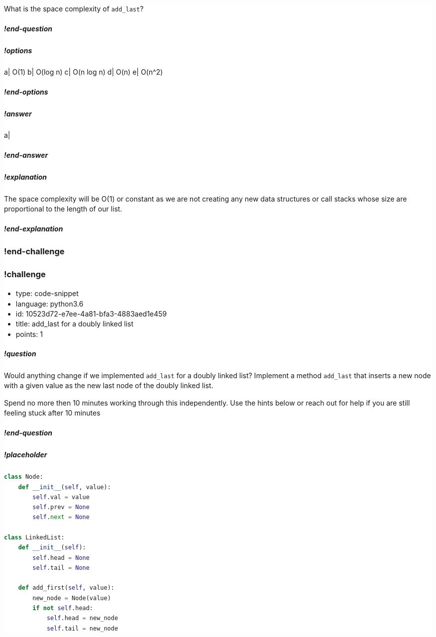 What is the space complexity of `add_last`?

##### !end-question

##### !options

a| O(1)
b| O(log n)
c| O(n log n)
d| O(n)
e| O(n^2)

##### !end-options

##### !answer

a|

##### !end-answer
##### !explanation
The space complexity will be O(1) or constant as we are not creating any new data structures or call stacks whose size are proportional to the length of our list.

##### !end-explanation

### !end-challenge






### !challenge

* type: code-snippet
* language: python3.6
* id: 10523d72-e7ee-4a81-bfa3-4883aed1e459
* title: add_last for a doubly linked list
* points: 1


##### !question

Would anything change if we implemented `add_last` for a doubly linked list? Implement a method `add_last` that inserts a new node with a given value as the new last node of the doubly linked list.

Spend no more then 10 minutes working through this independently. Use the hints below or reach out for help if you are still feeling stuck after 10 minutes

##### !end-question

##### !placeholder
```py
class Node:
    def __init__(self, value):
        self.val = value
        self.prev = None
        self.next = None

class LinkedList:
    def __init__(self):
        self.head = None
        self.tail = None

    def add_first(self, value):
        new_node = Node(value)
        if not self.head:
            self.head = new_node
            self.tail = new_node
```